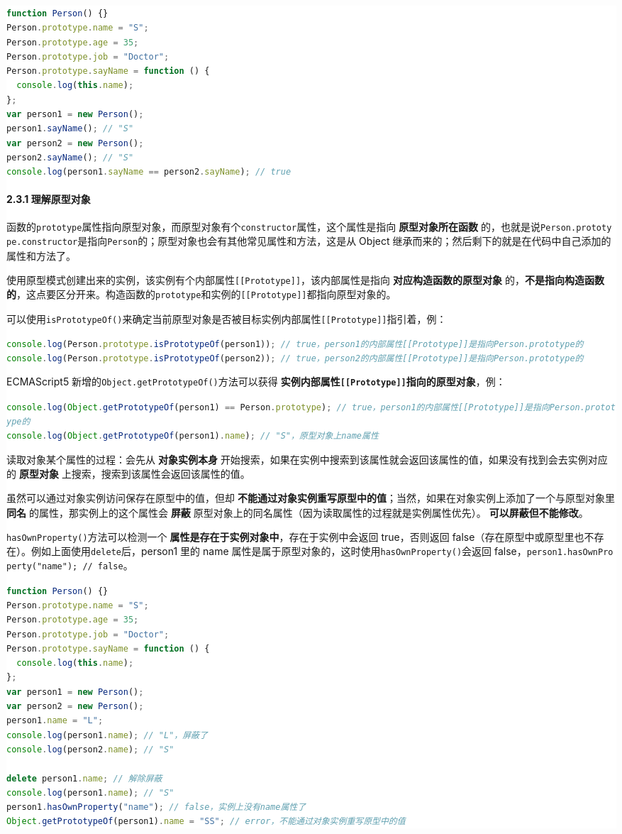 ```js
function Person() {}
Person.prototype.name = "S";
Person.prototype.age = 35;
Person.prototype.job = "Doctor";
Person.prototype.sayName = function () {
  console.log(this.name);
};
var person1 = new Person();
person1.sayName(); // "S"
var person2 = new Person();
person2.sayName(); // "S"
console.log(person1.sayName == person2.sayName); // true
```

#### 2.3.1 理解原型对象

函数的`prototype`属性指向原型对象，而原型对象有个`constructor`属性，这个属性是指向 **原型对象所在函数** 的，也就是说`Person.prototype.constructor`是指向`Person`的；原型对象也会有其他常见属性和方法，这是从 Object 继承而来的；然后剩下的就是在代码中自己添加的属性和方法了。

使用原型模式创建出来的实例，该实例有个内部属性`[[Prototype]]`，该内部属性是指向 **对应构造函数的原型对象** 的，**不是指向构造函数的**，这点要区分开来。构造函数的`prototype`和实例的`[[Prototype]]`都指向原型对象的。

可以使用`isPrototypeOf()`来确定当前原型对象是否被目标实例内部属性`[[Prototype]]`指引着，例：

```js
console.log(Person.prototype.isPrototypeOf(person1)); // true，person1的内部属性[[Prototype]]是指向Person.prototype的
console.log(Person.prototype.isPrototypeOf(person2)); // true，person2的内部属性[[Prototype]]是指向Person.prototype的
```

ECMAScript5 新增的`Object.getPrototypeOf()`方法可以获得 **实例内部属性`[[Prototype]]`指向的原型对象**，例：

```js
console.log(Object.getPrototypeOf(person1) == Person.prototype); // true，person1的内部属性[[Prototype]]是指向Person.prototype的
console.log(Object.getPrototypeOf(person1).name); // "S"，原型对象上name属性
```

读取对象某个属性的过程：会先从 **对象实例本身** 开始搜索，如果在实例中搜索到该属性就会返回该属性的值，如果没有找到会去实例对应的 **原型对象** 上搜索，搜索到该属性会返回该属性的值。

虽然可以通过对象实例访问保存在原型中的值，但却 **不能通过对象实例重写原型中的值**；当然，如果在对象实例上添加了一个与原型对象里 **同名** 的属性，那实例上的这个属性会 **屏蔽** 原型对象上的同名属性（因为读取属性的过程就是实例属性优先）。 **可以屏蔽但不能修改**。

`hasOwnProperty()`方法可以检测一个 **属性是存在于实例对象中**，存在于实例中会返回 true，否则返回 false（存在原型中或原型里也不存在）。例如上面使用`delete`后，person1 里的 name 属性是属于原型对象的，这时使用`hasOwnProperty()`会返回 false，`person1.hasOwnProperty("name"); // false`。

```js
function Person() {}
Person.prototype.name = "S";
Person.prototype.age = 35;
Person.prototype.job = "Doctor";
Person.prototype.sayName = function () {
  console.log(this.name);
};
var person1 = new Person();
var person2 = new Person();
person1.name = "L";
console.log(person1.name); // "L"，屏蔽了
console.log(person2.name); // "S"

delete person1.name; // 解除屏蔽
console.log(person1.name); // "S"
person1.hasOwnProperty("name"); // false，实例上没有name属性了
Object.getPrototypeOf(person1).name = "SS"; // error，不能通过对象实例重写原型中的值
```
